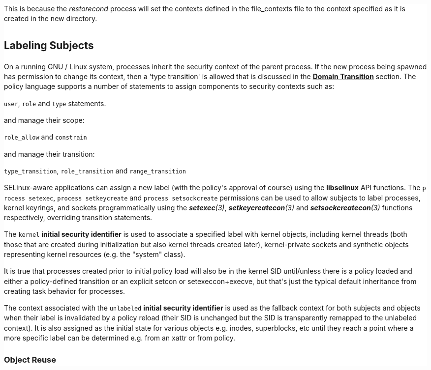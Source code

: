 This is because the *restorecond* process will set the contexts defined in
the file_contexts file to the context specified as it is created in the
new directory.

## Labeling Subjects

On a running GNU / Linux system, processes inherit the security context
of the parent process. If the new process being spawned has permission
to change its context, then a 'type transition' is allowed that is
discussed in the
[**Domain Transition**](domain_object_transitions.md#domain-transition) section.
The policy language supports a number of statements to assign components
to security contexts such as:

`user`, `role` and `type` statements.

and manage their scope:

`role_allow` and `constrain`

and manage their transition:

`type_transition`, `role_transition` and `range_transition`

SELinux-aware applications can assign a new label (with the policy's
approval of course) using the **libselinux** API functions. The
`process setexec`, `process setkeycreate` and `process setsockcreate`
permissions can be used to allow subjects to label processes,
kernel keyrings, and sockets programmatically using the
***setexec**(3)*, ***setkeycreatecon**(3)* and
***setsockcreatecon**(3)* functions respectively, overriding
transition statements.

The `kernel` **initial security identifier** is used to associate
a specified label with kernel objects, including kernel threads
(both those that are created during initialization but also kernel
threads created later), kernel-private sockets and synthetic objects
representing kernel resources (e.g. the "system" class).

It is true that processes created prior to initial policy load will
also be in the kernel SID until/unless there is a policy loaded and
either a policy-defined transition or an explicit setcon or
setexeccon+execve, but that's just the typical default inheritance
from creating task behavior for processes.

The context associated with the `unlabeled`
**initial security identifier** is used as the fallback context for
both subjects and objects when their label is invalidated by a policy
reload (their SID is unchanged but the SID is transparently remapped
to the unlabeled context). It is also assigned as the initial state
for various objects e.g. inodes, superblocks, etc until they reach a
point where a more specific label can be determined e.g. from an
xattr or from policy.

### Object Reuse
